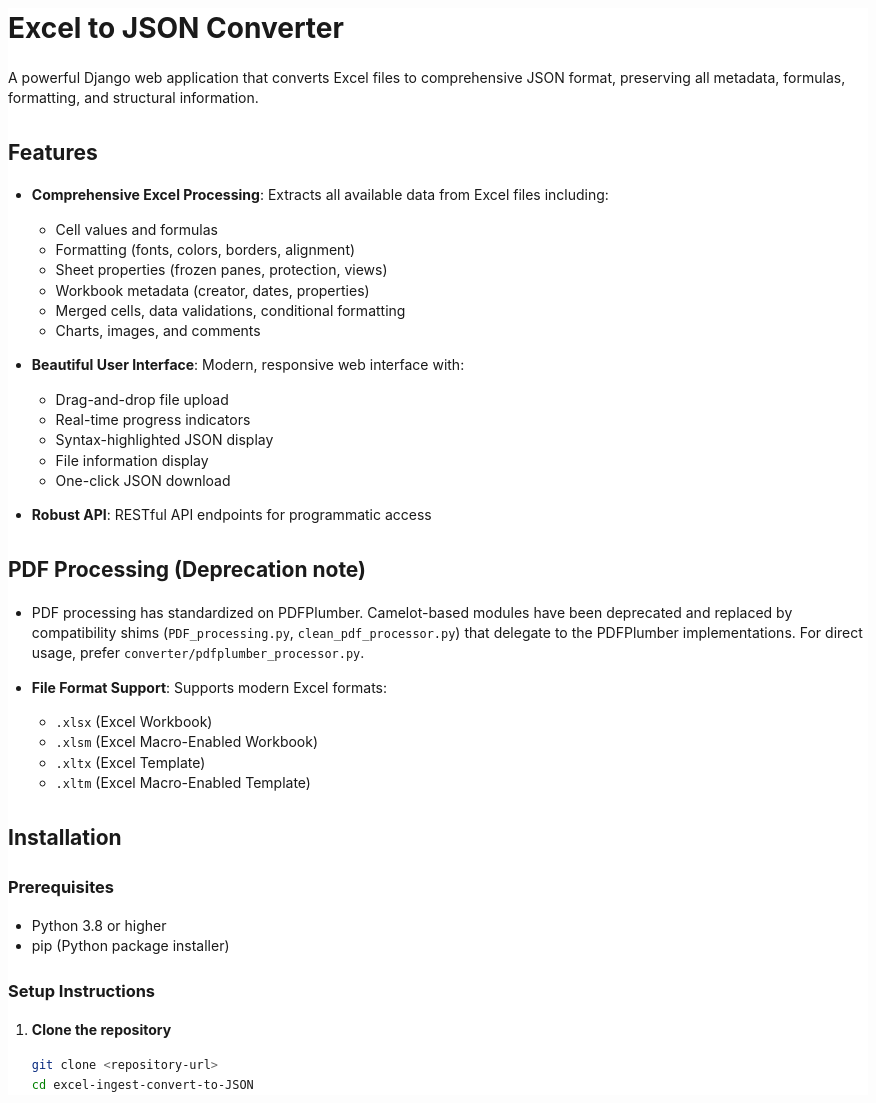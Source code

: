 # Excel to JSON Converter

A powerful Django web application that converts Excel files to comprehensive JSON format, preserving all metadata, formulas, formatting, and structural information.

## Features

- **Comprehensive Excel Processing**: Extracts all available data from Excel files including:
  - Cell values and formulas
  - Formatting (fonts, colors, borders, alignment)
  - Sheet properties (frozen panes, protection, views)
  - Workbook metadata (creator, dates, properties)
  - Merged cells, data validations, conditional formatting
  - Charts, images, and comments

- **Beautiful User Interface**: Modern, responsive web interface with:
  - Drag-and-drop file upload
  - Real-time progress indicators
  - Syntax-highlighted JSON display
  - File information display
  - One-click JSON download

- **Robust API**: RESTful API endpoints for programmatic access

## PDF Processing (Deprecation note)

- PDF processing has standardized on PDFPlumber. Camelot-based modules have been deprecated and replaced by compatibility shims (`PDF_processing.py`, `clean_pdf_processor.py`) that delegate to the PDFPlumber implementations. For direct usage, prefer `converter/pdfplumber_processor.py`.

- **File Format Support**: Supports modern Excel formats:
  - `.xlsx` (Excel Workbook)
  - `.xlsm` (Excel Macro-Enabled Workbook)
  - `.xltx` (Excel Template)
  - `.xltm` (Excel Macro-Enabled Template)

## Installation

### Prerequisites

- Python 3.8 or higher
- pip (Python package installer)

### Setup Instructions

1. **Clone the repository**
   ```bash
   git clone <repository-url>
   cd excel-ingest-convert-to-JSON
   ```
